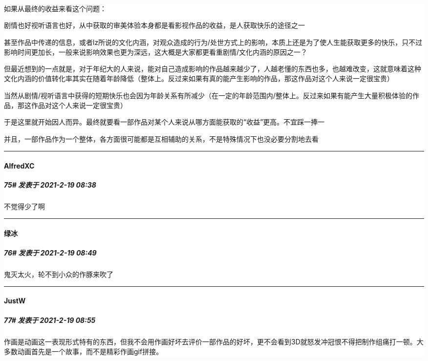


如果从最终的收益来看这个问题：


剧情也好视听语言也好，从中获取的审美体验本身都是看影视作品的收益，是人获取快乐的途径之一

甚至作品中传递的信息，或者lz所说的文化内涵，对观众造成的行为/处世方式上的影响，本质上还是为了使人生能获取更多的快乐，只不过影响时间更加长，一般来说影响效果也更为深远，这大概是大家都更看重剧情/文化内涵的原因之一？


但最近想到的一点就是，对于年纪大的人来说，能对自己造成影响的作品越来越少了，人越老懂的东西也多，也越难改变，这就意味着这种文化内涵的价值转化率其实在随着年龄降低（整体上。反过来如果有真的能产生影响的作品，那这作品对这个人来说一定很宝贵）

当然从剧情/视听语言中获得的短期快乐也会因为年龄关系有所减少（在一定的年龄范围内/整体上。反过来如果有能产生大量积极体验的作品，那这作品对这个人来说一定很宝贵）


于是这里就开始因人而异。最终就要看一部作品对某个人来说从哪方面能获取的“收益”更高。不宜踩一捧一

并且，一部作品作为一个整体，各方面很可能都是互相辅助的关系，不是特殊情况下也没必要分割地去看







*****

####  AlfredXC  
##### 75#       发表于 2021-2-19 08:38




不觉得少了啊







*****

####  绿冰  
##### 76#       发表于 2021-2-19 08:49




鬼灭太火，轮不到小众的作豚来吹了







*****

####  JustW  
##### 77#       发表于 2021-2-19 08:55




作画是动画这一表现形式特有的东西，但我不会用作画好坏去评价一部作品的好坏，更不会看到3D就怒发冲冠恨不得把制作组痛打一顿。大多数动画首先是一个故事，而不是精彩作画gif拼接。
